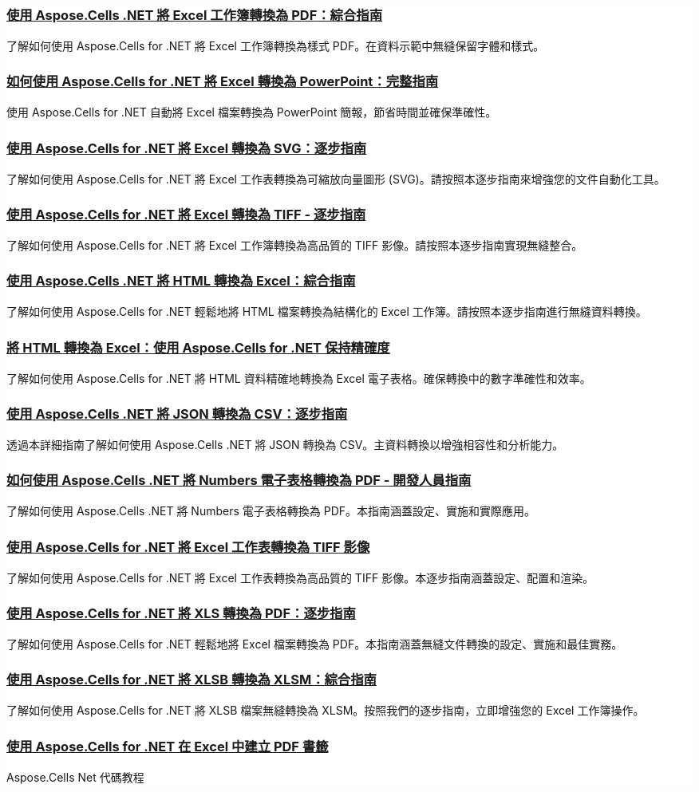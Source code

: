### [使用 Aspose.Cells .NET 將 Excel 工作簿轉換為 PDF：綜合指南](./convert-excel-to-pdf-aspose-cells-net)
了解如何使用 Aspose.Cells for .NET 將 Excel 工作簿轉換為樣式 PDF。在資料示範中無縫保留字體和樣式。

### [如何使用 Aspose.Cells for .NET 將 Excel 轉換為 PowerPoint：完整指南](./convert-excel-to-powerpoint-aspose-cells-dotnet)
使用 Aspose.Cells for .NET 自動將 Excel 檔案轉換為 PowerPoint 簡報，節省時間並確保準確性。

### [使用 Aspose.Cells for .NET 將 Excel 轉換為 SVG：逐步指南](./convert-excel-to-svg-aspose-cells-net)
了解如何使用 Aspose.Cells for .NET 將 Excel 工作表轉換為可縮放向量圖形 (SVG)。請按照本逐步指南來增強您的文件自動化工具。

### [使用 Aspose.Cells for .NET 將 Excel 轉換為 TIFF - 逐步指南](./convert-excel-to-tiff-aspose-cells-dotnet)
了解如何使用 Aspose.Cells for .NET 將 Excel 工作簿轉換為高品質的 TIFF 影像。請按照本逐步指南實現無縫整合。

### [使用 Aspose.Cells .NET 將 HTML 轉換為 Excel：綜合指南](./convert-html-to-excel-aspose-cells-net)
了解如何使用 Aspose.Cells for .NET 輕鬆地將 HTML 檔案轉換為結構化的 Excel 工作簿。請按照本逐步指南進行無縫資料轉換。

### [將 HTML 轉換為 Excel：使用 Aspose.Cells for .NET 保持精確度](./convert-html-to-excel-aspose-cells-precision)
了解如何使用 Aspose.Cells for .NET 將 HTML 資料精確地轉換為 Excel 電子表格。確保轉換中的數字準確性和效率。

### [使用 Aspose.Cells .NET 將 JSON 轉換為 CSV：逐步指南](./convert-json-to-csv-aspose-cells-net)
透過本詳細指南了解如何使用 Aspose.Cells .NET 將 JSON 轉換為 CSV。主資料轉換以增強相容性和分析能力。

### [如何使用 Aspose.Cells .NET 將 Numbers 電子表格轉換為 PDF - 開發人員指南](./convert-numbers-spreadsheet-pdf-aspose-cells-net)
了解如何使用 Aspose.Cells .NET 將 Numbers 電子表格轉換為 PDF。本指南涵蓋設定、實施和實際應用。

### [使用 Aspose.Cells for .NET 將 Excel 工作表轉換為 TIFF 影像](./convert-worksheet-tiff-aspose-cells-net)
了解如何使用 Aspose.Cells for .NET 將 Excel 工作表轉換為高品質的 TIFF 影像。本逐步指南涵蓋設定、配置和渲染。

### [使用 Aspose.Cells for .NET 將 XLS 轉換為 PDF：逐步指南](./convert-xls-to-pdf-aspose-cells-dotnet)
了解如何使用 Aspose.Cells for .NET 輕鬆地將 Excel 檔案轉換為 PDF。本指南涵蓋無縫文件轉換的設定、實施和最佳實務。

### [使用 Aspose.Cells for .NET 將 XLSB 轉換為 XLSM：綜合指南](./convert-xlsb-to-xlsm-aspose-cells-net)
了解如何使用 Aspose.Cells for .NET 將 XLSB 檔案無縫轉換為 XLSM。按照我們的逐步指南，立即增強您的 Excel 工作簿操作。

### [使用 Aspose.Cells for .NET 在 Excel 中建立 PDF 書籤](./create-pdf-bookmarks-excel-aspose-cells-dotnet)
Aspose.Cells Net 代碼教程
